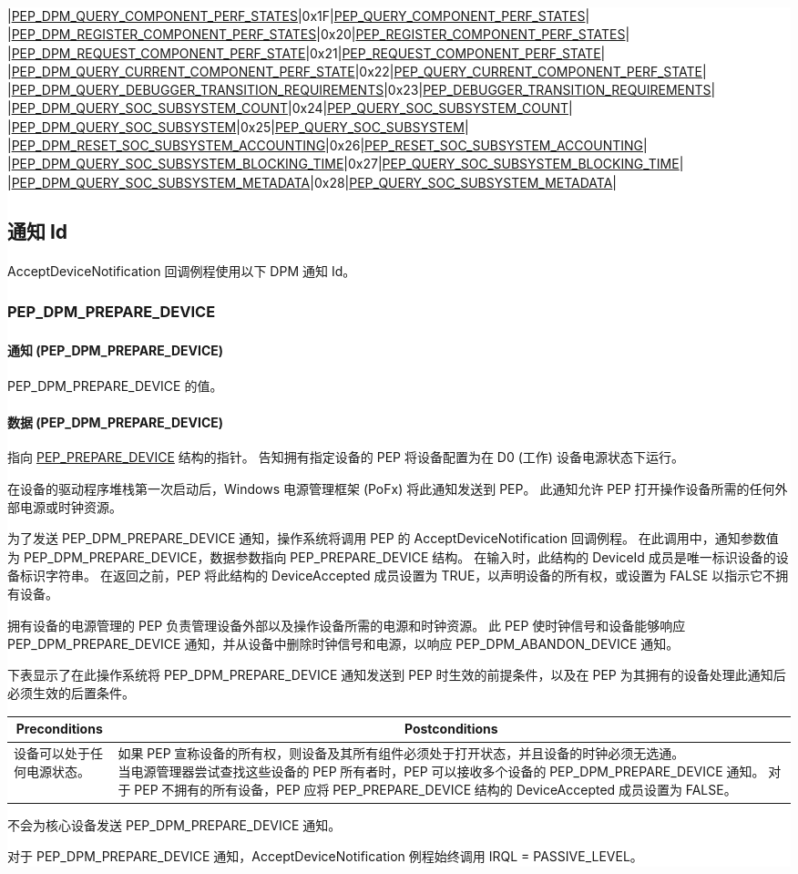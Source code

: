 |[PEP_DPM_QUERY_COMPONENT_PERF_STATES](#pep_dpm_query_component_perf_states)|0x1F|[PEP_QUERY_COMPONENT_PERF_STATES](/windows-hardware/drivers/ddi/pepfx/ns-pepfx-_pep_query_component_perf_states)|
|[PEP_DPM_REGISTER_COMPONENT_PERF_STATES](#pep_dpm_register_component_perf_states)|0x20|[PEP_REGISTER_COMPONENT_PERF_STATES](/windows-hardware/drivers/ddi/pepfx/ns-pepfx-_pep_register_component_perf_states)|
|[PEP_DPM_REQUEST_COMPONENT_PERF_STATE](#pep_dpm_request_component_perf_state)|0x21|[PEP_REQUEST_COMPONENT_PERF_STATE](/windows-hardware/drivers/ddi/pepfx/ns-pepfx-_pep_request_component_perf_state)|
|[PEP_DPM_QUERY_CURRENT_COMPONENT_PERF_STATE](#pep_dpm_query_current_component_perf_state)|0x22|[PEP_QUERY_CURRENT_COMPONENT_PERF_STATE](/windows-hardware/drivers/ddi/pepfx/ns-pepfx-_pep_query_current_component_perf_state)|
|[PEP_DPM_QUERY_DEBUGGER_TRANSITION_REQUIREMENTS](#pep_dpm_query_debugger_transition_requirements)|0x23|[PEP_DEBUGGER_TRANSITION_REQUIREMENTS](/windows-hardware/drivers/ddi/pepfx/ns-pepfx-_pep_debugger_transition_requirements)|
|[PEP_DPM_QUERY_SOC_SUBSYSTEM_COUNT](#pep_dpm_query_soc_subsystem_count)|0x24|[PEP_QUERY_SOC_SUBSYSTEM_COUNT](/windows-hardware/drivers/ddi/pepfx/ns-pepfx-_pep_query_soc_subsystem_count)|
|[PEP_DPM_QUERY_SOC_SUBSYSTEM](#pep_dpm_query_soc_subsystem)|0x25|[PEP_QUERY_SOC_SUBSYSTEM](/windows-hardware/drivers/ddi/pepfx/ns-pepfx-_pep_query_soc_subsystem)|
|[PEP_DPM_RESET_SOC_SUBSYSTEM_ACCOUNTING](#pep_dpm_reset_soc_subsystem_accounting)|0x26|[PEP_RESET_SOC_SUBSYSTEM_ACCOUNTING](/windows-hardware/drivers/ddi/pepfx/ns-pepfx-_pep_reset_soc_subsystem_accounting)|
|[PEP_DPM_QUERY_SOC_SUBSYSTEM_BLOCKING_TIME](#pep_dpm_query_soc_subsystem_blocking_time)|0x27|[PEP_QUERY_SOC_SUBSYSTEM_BLOCKING_TIME](/windows-hardware/drivers/ddi/pepfx/ns-pepfx-_pep_query_soc_subsystem_blocking_time)|
|[PEP_DPM_QUERY_SOC_SUBSYSTEM_METADATA](#pep_dpm_query_soc_subsystem_metadata)|0x28|[PEP_QUERY_SOC_SUBSYSTEM_METADATA](/windows-hardware/drivers/ddi/pepfx/ns-pepfx-_pep_query_soc_subsystem_metadata)|

## <a name="notification-ids"></a>通知 Id

AcceptDeviceNotification 回调例程使用以下 DPM 通知 Id。

### <a name="pep_dpm_prepare_device"></a>PEP_DPM_PREPARE_DEVICE

#### <a name="notification-pep_dpm_prepare_device"></a>通知 (PEP_DPM_PREPARE_DEVICE) 

PEP_DPM_PREPARE_DEVICE 的值。

#### <a name="data-pep_dpm_prepare_device"></a>数据 (PEP_DPM_PREPARE_DEVICE) 

指向 [PEP_PREPARE_DEVICE](/windows-hardware/drivers/ddi/pepfx/ns-pepfx-_pep_prepare_device) 结构的指针。 告知拥有指定设备的 PEP 将设备配置为在 D0 (工作) 设备电源状态下运行。

在设备的驱动程序堆栈第一次启动后，Windows 电源管理框架 (PoFx) 将此通知发送到 PEP。 此通知允许 PEP 打开操作设备所需的任何外部电源或时钟资源。

为了发送 PEP_DPM_PREPARE_DEVICE 通知，操作系统将调用 PEP 的 AcceptDeviceNotification 回调例程。 在此调用中，通知参数值为 PEP_DPM_PREPARE_DEVICE，数据参数指向 PEP_PREPARE_DEVICE 结构。 在输入时，此结构的 DeviceId 成员是唯一标识设备的设备标识字符串。 在返回之前，PEP 将此结构的 DeviceAccepted 成员设置为 TRUE，以声明设备的所有权，或设置为 FALSE 以指示它不拥有设备。

拥有设备的电源管理的 PEP 负责管理设备外部以及操作设备所需的电源和时钟资源。 此 PEP 使时钟信号和设备能够响应 PEP_DPM_PREPARE_DEVICE 通知，并从设备中删除时钟信号和电源，以响应 PEP_DPM_ABANDON_DEVICE 通知。

下表显示了在此操作系统将 PEP_DPM_PREPARE_DEVICE 通知发送到 PEP 时生效的前提条件，以及在 PEP 为其拥有的设备处理此通知后必须生效的后置条件。

|Preconditions|Postconditions|
|----|----|
|设备可以处于任何电源状态。|如果 PEP 宣称设备的所有权，则设备及其所有组件必须处于打开状态，并且设备的时钟必须无选通。</br>当电源管理器尝试查找这些设备的 PEP 所有者时，PEP 可以接收多个设备的 PEP_DPM_PREPARE_DEVICE 通知。 对于 PEP 不拥有的所有设备，PEP 应将 PEP_PREPARE_DEVICE 结构的 DeviceAccepted 成员设置为 FALSE。

不会为核心设备发送 PEP_DPM_PREPARE_DEVICE 通知。

对于 PEP_DPM_PREPARE_DEVICE 通知，AcceptDeviceNotification 例程始终调用 IRQL = PASSIVE_LEVEL。
